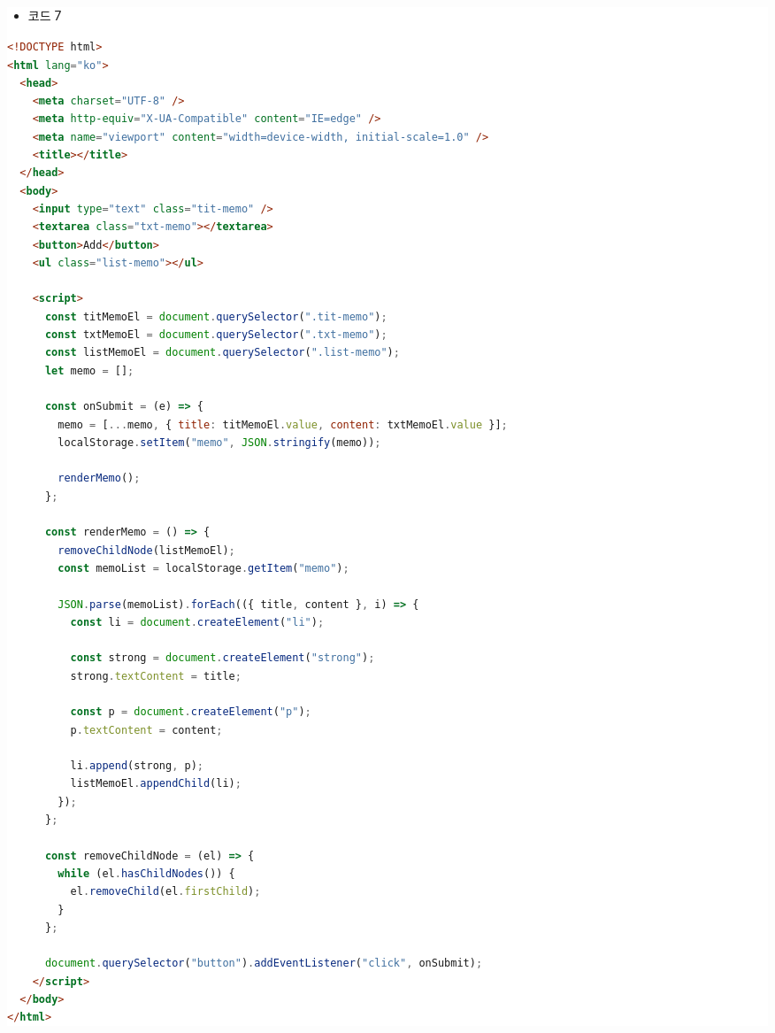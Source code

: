 - 코드 7

```html
<!DOCTYPE html>
<html lang="ko">
  <head>
    <meta charset="UTF-8" />
    <meta http-equiv="X-UA-Compatible" content="IE=edge" />
    <meta name="viewport" content="width=device-width, initial-scale=1.0" />
    <title></title>
  </head>
  <body>
    <input type="text" class="tit-memo" />
    <textarea class="txt-memo"></textarea>
    <button>Add</button>
    <ul class="list-memo"></ul>

    <script>
      const titMemoEl = document.querySelector(".tit-memo");
      const txtMemoEl = document.querySelector(".txt-memo");
      const listMemoEl = document.querySelector(".list-memo");
      let memo = [];

      const onSubmit = (e) => {
        memo = [...memo, { title: titMemoEl.value, content: txtMemoEl.value }];
        localStorage.setItem("memo", JSON.stringify(memo));

        renderMemo();
      };

      const renderMemo = () => {
        removeChildNode(listMemoEl);
        const memoList = localStorage.getItem("memo");

        JSON.parse(memoList).forEach(({ title, content }, i) => {
          const li = document.createElement("li");

          const strong = document.createElement("strong");
          strong.textContent = title;

          const p = document.createElement("p");
          p.textContent = content;

          li.append(strong, p);
          listMemoEl.appendChild(li);
        });
      };

      const removeChildNode = (el) => {
        while (el.hasChildNodes()) {
          el.removeChild(el.firstChild);
        }
      };

      document.querySelector("button").addEventListener("click", onSubmit);
    </script>
  </body>
</html>
```
